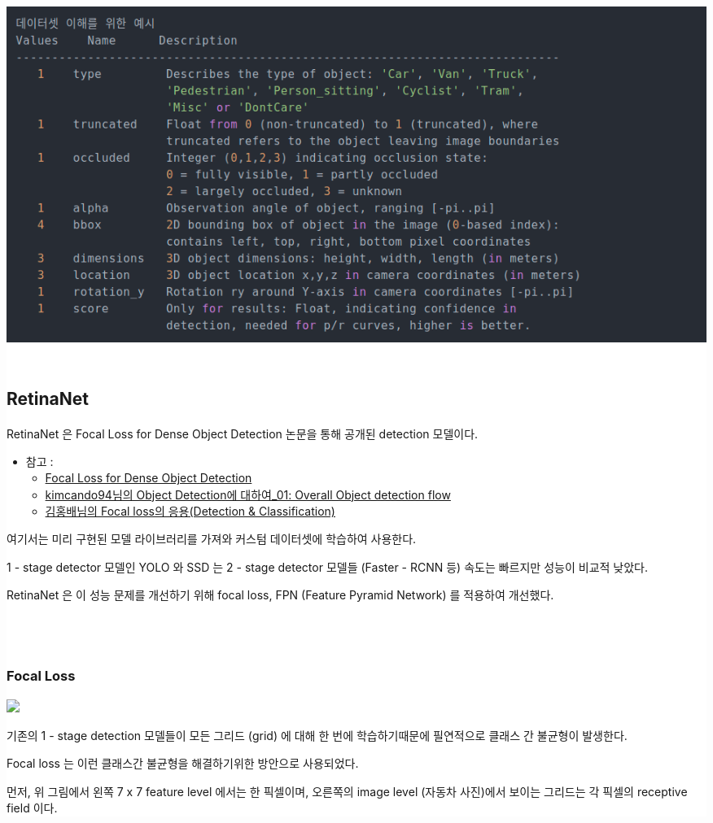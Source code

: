 ![](https://github.com/ParkJongham/ham/blob/master/AIFFEL/GOING%20DEEPER/GOING%20DEEPER_06/img/KITTI%20%EB%8D%B0%EC%9D%B4%ED%84%B0%EC%85%8B%20%EC%84%A4%EB%AA%85.png?raw=true)
<br></br>


## RetinaNet

RetinaNet 은 Focal Loss for Dense Object Detection 논문을 통해 공개된 detection 모델이다.

+ 참고 : 
	+ [Focal Loss for Dense Object Detection](https://arxiv.org/abs/1708.02002)
	+ [kimcando94님의 Object Detection에 대하여_01: Overall Object detection flow](https://kimcando94.tistory.com/115)
	+ [김홍배님의 Focal loss의 응용(Detection & Classification)](https://www.slideshare.net/ssuser06e0c5/focal-loss-detection-classification)

여기서는 미리 구현된 모델 라이브러리를 가져와 커스텀 데이터셋에 학습하여 사용한다.

1 - stage detector 모델인 YOLO 와 SSD 는 2 - stage detector 모델들 (Faster - RCNN 등) 속도는 빠르지만 성능이 비교적 낮았다.

RetinaNet 은 이 성능 문제를 개선하기 위해 focal loss, FPN (Feature Pyramid Network) 를 적용하여 개선했다.

 <br></br>
### Focal Loss

![](https://aiffelstaticprd.blob.core.windows.net/media/images/GC-4-P-car.max-800x600.png)

기존의 1 - stage detection 모델들이 모든 그리드 (grid) 에 대해 한 번에 학습하기때문에 필연적으로 클래스 간 불균형이 발생한다.

Focal loss 는 이런 클래스간 불균형을 해결하기위한 방안으로 사용되었다.

먼저, 위 그림에서 왼쪽 7 x 7 feature level 에서는 한 픽셀이며, 오른쪽의 image level (자동차 사진)에서 보이는 그리드는 각 픽셀의 receptive field 이다.
